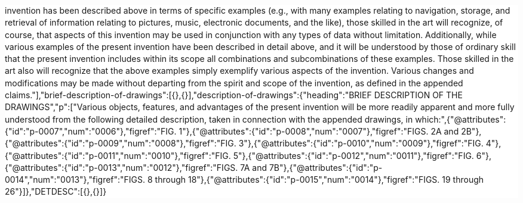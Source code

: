 invention has been described above in terms of specific examples (e.g., with many examples relating to navigation, storage, and retrieval of information relating to pictures, music, electronic documents, and the like), those skilled in the art will recognize, of course, that aspects of this invention may be used in conjunction with any types of data without limitation. Additionally, while various examples of the present invention have been described in detail above, and it will be understood by those of ordinary skill that the present invention includes within its scope all combinations and subcombinations of these examples. Those skilled in the art also will recognize that the above examples simply exemplify various aspects of the invention. Various changes and modifications may be made without departing from the spirit and scope of the invention, as defined in the appended claims."],"brief-description-of-drawings":[{},{}],"description-of-drawings":{"heading":"BRIEF DESCRIPTION OF THE DRAWINGS","p":["Various objects, features, and advantages of the present invention will be more readily apparent and more fully understood from the following detailed description, taken in connection with the appended drawings, in which:",{"@attributes":{"id":"p-0007","num":"0006"},"figref":"FIG. 1"},{"@attributes":{"id":"p-0008","num":"0007"},"figref":"FIGS. 2A and 2B"},{"@attributes":{"id":"p-0009","num":"0008"},"figref":"FIG. 3"},{"@attributes":{"id":"p-0010","num":"0009"},"figref":"FIG. 4"},{"@attributes":{"id":"p-0011","num":"0010"},"figref":"FIG. 5"},{"@attributes":{"id":"p-0012","num":"0011"},"figref":"FIG. 6"},{"@attributes":{"id":"p-0013","num":"0012"},"figref":"FIGS. 7A and 7B"},{"@attributes":{"id":"p-0014","num":"0013"},"figref":"FIGS. 8 through 18"},{"@attributes":{"id":"p-0015","num":"0014"},"figref":"FIGS. 19 through 26"}]},"DETDESC":[{},{}]}
